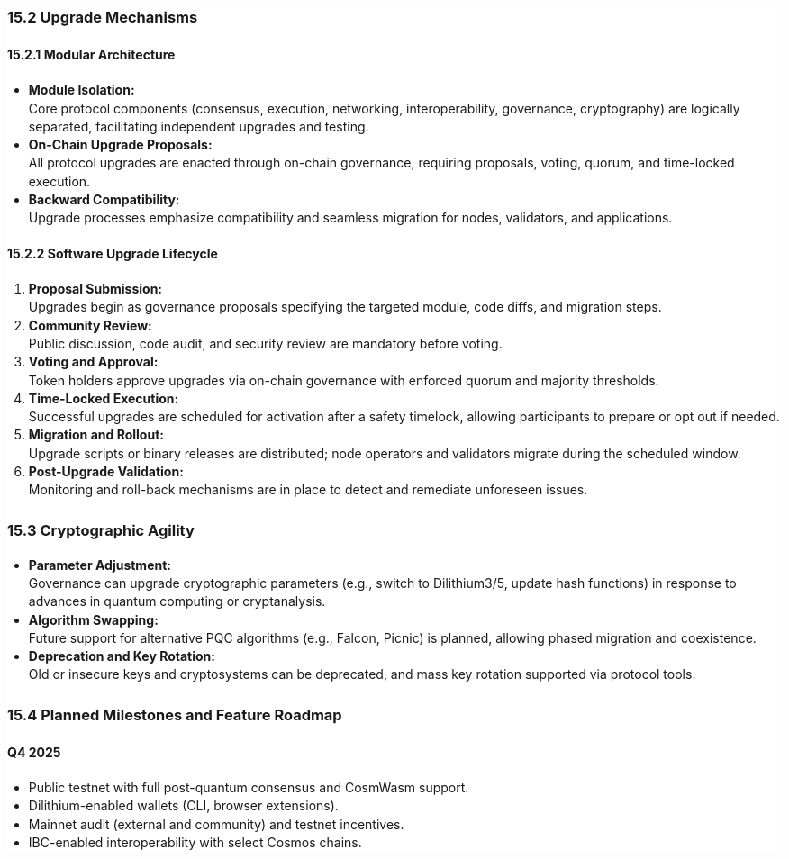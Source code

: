 ### 15.2 Upgrade Mechanisms

#### 15.2.1 Modular Architecture

- **Module Isolation:**  
  Core protocol components (consensus, execution, networking, interoperability, governance, cryptography) are logically separated, facilitating independent upgrades and testing.
- **On-Chain Upgrade Proposals:**  
  All protocol upgrades are enacted through on-chain governance, requiring proposals, voting, quorum, and time-locked execution.
- **Backward Compatibility:**  
  Upgrade processes emphasize compatibility and seamless migration for nodes, validators, and applications.

#### 15.2.2 Software Upgrade Lifecycle

1. **Proposal Submission:**  
   Upgrades begin as governance proposals specifying the targeted module, code diffs, and migration steps.
2. **Community Review:**  
   Public discussion, code audit, and security review are mandatory before voting.
3. **Voting and Approval:**  
   Token holders approve upgrades via on-chain governance with enforced quorum and majority thresholds.
4. **Time-Locked Execution:**  
   Successful upgrades are scheduled for activation after a safety timelock, allowing participants to prepare or opt out if needed.
5. **Migration and Rollout:**  
   Upgrade scripts or binary releases are distributed; node operators and validators migrate during the scheduled window.
6. **Post-Upgrade Validation:**  
   Monitoring and roll-back mechanisms are in place to detect and remediate unforeseen issues.

### 15.3 Cryptographic Agility

- **Parameter Adjustment:**  
  Governance can upgrade cryptographic parameters (e.g., switch to Dilithium3/5, update hash functions) in response to advances in quantum computing or cryptanalysis.
- **Algorithm Swapping:**  
  Future support for alternative PQC algorithms (e.g., Falcon, Picnic) is planned, allowing phased migration and coexistence.
- **Deprecation and Key Rotation:**  
  Old or insecure keys and cryptosystems can be deprecated, and mass key rotation supported via protocol tools.

### 15.4 Planned Milestones and Feature Roadmap

#### Q4 2025

- Public testnet with full post-quantum consensus and CosmWasm support.
- Dilithium-enabled wallets (CLI, browser extensions).
- Mainnet audit (external and community) and testnet incentives.
- IBC-enabled interoperability with select Cosmos chains.
